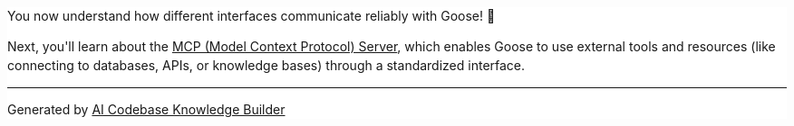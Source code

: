 You now understand how different interfaces communicate reliably with Goose! 🪿

Next, you'll learn about the [MCP (Model Context Protocol) Server](05_mcp__model_context_protocol__server_.md), which enables Goose to use external tools and resources (like connecting to databases, APIs, or knowledge bases) through a standardized interface.

---

Generated by [AI Codebase Knowledge Builder](https://github.com/The-Pocket/Tutorial-Codebase-Knowledge)